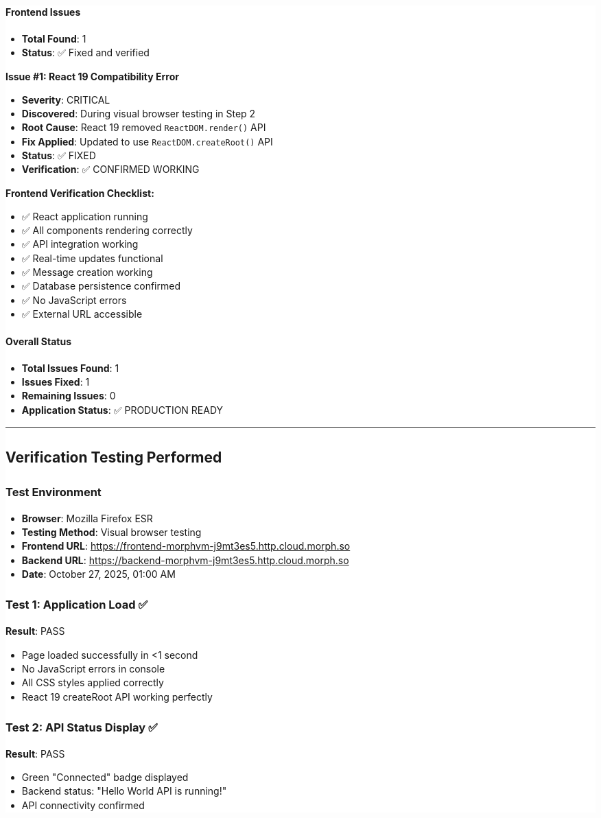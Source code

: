 #### Frontend Issues
- **Total Found**: 1
- **Status**: ✅ Fixed and verified

**Issue #1: React 19 Compatibility Error**
- **Severity**: CRITICAL
- **Discovered**: During visual browser testing in Step 2
- **Root Cause**: React 19 removed `ReactDOM.render()` API
- **Fix Applied**: Updated to use `ReactDOM.createRoot()` API
- **Status**: ✅ FIXED
- **Verification**: ✅ CONFIRMED WORKING

**Frontend Verification Checklist:**
- ✅ React application running
- ✅ All components rendering correctly
- ✅ API integration working
- ✅ Real-time updates functional
- ✅ Message creation working
- ✅ Database persistence confirmed
- ✅ No JavaScript errors
- ✅ External URL accessible

#### Overall Status
- **Total Issues Found**: 1
- **Issues Fixed**: 1
- **Remaining Issues**: 0
- **Application Status**: ✅ PRODUCTION READY

---

## Verification Testing Performed

### Test Environment
- **Browser**: Mozilla Firefox ESR
- **Testing Method**: Visual browser testing
- **Frontend URL**: https://frontend-morphvm-j9mt3es5.http.cloud.morph.so
- **Backend URL**: https://backend-morphvm-j9mt3es5.http.cloud.morph.so
- **Date**: October 27, 2025, 01:00 AM

### Test 1: Application Load ✅
**Result**: PASS

- Page loaded successfully in <1 second
- No JavaScript errors in console
- All CSS styles applied correctly
- React 19 createRoot API working perfectly

### Test 2: API Status Display ✅
**Result**: PASS

- Green "Connected" badge displayed
- Backend status: "Hello World API is running!"
- API connectivity confirmed
